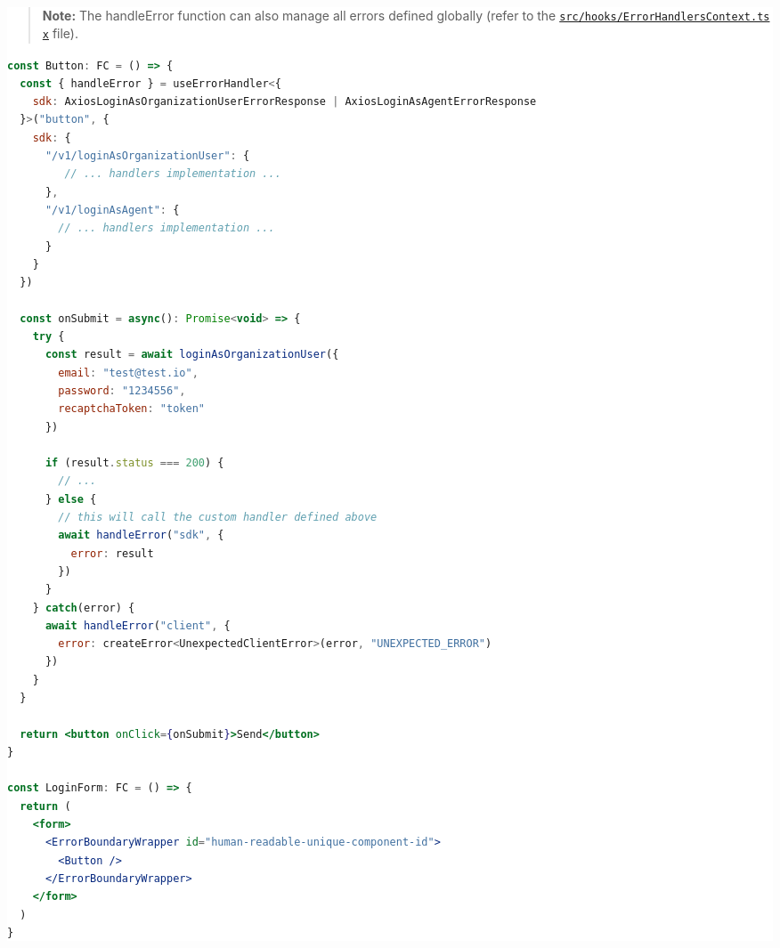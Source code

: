 > **Note:** The handleError function can also manage all errors defined globally (refer to the [`src/hooks/ErrorHandlersContext.tsx`](../src/components/client/helpers/ErrorHandlersContext.tsx) file).

```jsx
const Button: FC = () => {
  const { handleError } = useErrorHandler<{
    sdk: AxiosLoginAsOrganizationUserErrorResponse | AxiosLoginAsAgentErrorResponse
  }>("button", {
    sdk: {
      "/v1/loginAsOrganizationUser": {
         // ... handlers implementation ...
      },
      "/v1/loginAsAgent": {
        // ... handlers implementation ...
      }
    }
  })

  const onSubmit = async(): Promise<void> => {
    try {
      const result = await loginAsOrganizationUser({
        email: "test@test.io",
        password: "1234556",
        recaptchaToken: "token"
      })

      if (result.status === 200) {
        // ...
      } else {
        // this will call the custom handler defined above
        await handleError("sdk", {
          error: result
        })
      }
    } catch(error) {
      await handleError("client", {
        error: createError<UnexpectedClientError>(error, "UNEXPECTED_ERROR")
      })
    }
  }

  return <button onClick={onSubmit}>Send</button>
}

const LoginForm: FC = () => {
  return (
    <form>
      <ErrorBoundaryWrapper id="human-readable-unique-component-id">
        <Button />
      </ErrorBoundaryWrapper>
    </form>
  )
}
```
